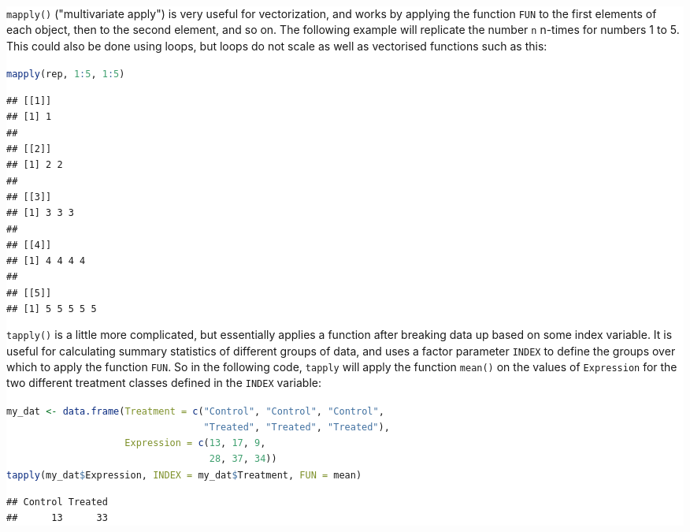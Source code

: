 `mapply()` ("multivariate apply") is very useful for vectorization, and works by applying the function `FUN` to the first elements of each object, then to the second element, and so on. The following example will replicate the number `n` n-times for numbers 1 to 5. This could also be done using loops, but loops do not scale as well as vectorised functions such as this:

``` r
mapply(rep, 1:5, 1:5)
```

    ## [[1]]
    ## [1] 1
    ## 
    ## [[2]]
    ## [1] 2 2
    ## 
    ## [[3]]
    ## [1] 3 3 3
    ## 
    ## [[4]]
    ## [1] 4 4 4 4
    ## 
    ## [[5]]
    ## [1] 5 5 5 5 5

`tapply()` is a little more complicated, but essentially applies a function after breaking data up based on some index variable. It is useful for calculating summary statistics of different groups of data, and uses a factor parameter `INDEX` to define the groups over which to apply the function `FUN`. So in the following code, `tapply` will apply the function `mean()` on the values of `Expression` for the two different treatment classes defined in the `INDEX` variable:

``` r
my_dat <- data.frame(Treatment = c("Control", "Control", "Control", 
                                   "Treated", "Treated", "Treated"),
                     Expression = c(13, 17, 9,
                                    28, 37, 34))
tapply(my_dat$Expression, INDEX = my_dat$Treatment, FUN = mean)
```

    ## Control Treated 
    ##      13      33
